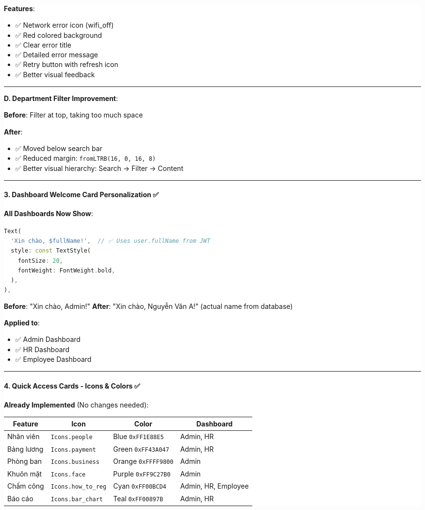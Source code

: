**Features**:
- ✅ Network error icon (wifi_off)
- ✅ Red colored background
- ✅ Clear error title
- ✅ Detailed error message
- ✅ Retry button with refresh icon
- ✅ Better visual feedback

---

**D. Department Filter Improvement**:

**Before**: Filter at top, taking too much space

**After**: 
- ✅ Moved below search bar
- ✅ Reduced margin: `fromLTRB(16, 0, 16, 8)`
- ✅ Better visual hierarchy: Search → Filter → Content

---

#### **3. Dashboard Welcome Card Personalization** ✅

**All Dashboards Now Show**:
```dart
Text(
  'Xin chào, $fullName!',  // ✅ Uses user.fullName from JWT
  style: const TextStyle(
    fontSize: 20,
    fontWeight: FontWeight.bold,
  ),
),
```

**Before**: "Xin chào, Admin!"
**After**: "Xin chào, Nguyễn Văn A!" (actual name from database)

**Applied to**:
- ✅ Admin Dashboard
- ✅ HR Dashboard
- ✅ Employee Dashboard

---

#### **4. Quick Access Cards - Icons & Colors** ✅

**Already Implemented** (No changes needed):

| Feature | Icon | Color | Dashboard |
|---------|------|-------|-----------|
| Nhân viên | `Icons.people` | Blue `0xFF1E88E5` | Admin, HR |
| Bảng lương | `Icons.payment` | Green `0xFF43A047` | Admin, HR |
| Phòng ban | `Icons.business` | Orange `0xFFFF9800` | Admin |
| Khuôn mặt | `Icons.face` | Purple `0xFF9C27B0` | Admin |
| Chấm công | `Icons.how_to_reg` | Cyan `0xFF00BCD4` | Admin, HR, Employee |
| Báo cáo | `Icons.bar_chart` | Teal `0xFF00897B` | Admin, HR |
